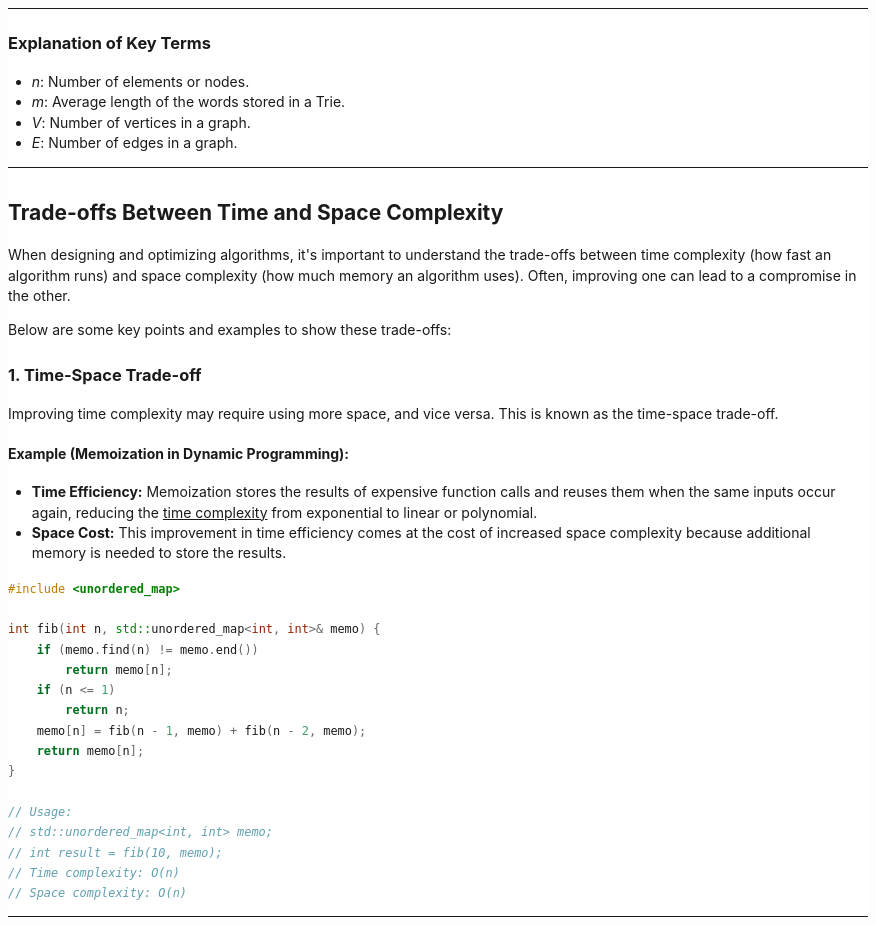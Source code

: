 
***

### Explanation of Key Terms

- $n$: Number of elements or nodes.
- $m$: Average length of the words stored in a Trie.
- $V$: Number of vertices in a graph.
- $E$: Number of edges in a graph.

***

## Trade-offs Between Time and Space Complexity

When designing and optimizing algorithms, it's important to understand the trade-offs between time complexity (how fast an algorithm runs) and space complexity (how much memory an algorithm uses). Often, improving one can lead to a compromise in the other.

Below are some key points and examples to show these trade-offs:

### 1. Time-Space Trade-off

Improving time complexity may require using more space, and vice versa. This is known as the time-space trade-off.

#### Example (Memoization in Dynamic Programming):

- **Time Efficiency:** Memoization stores the results of expensive function calls and reuses them when the same inputs occur again, reducing the [time complexity](https://www.wscubetech.com/resources/dsa/time-complexity) from exponential to linear or polynomial.
- **Space Cost:** This improvement in time efficiency comes at the cost of increased space complexity because additional memory is needed to store the results.

```cpp
#include <unordered_map>

int fib(int n, std::unordered_map<int, int>& memo) {
    if (memo.find(n) != memo.end())
        return memo[n];
    if (n <= 1)
        return n;
    memo[n] = fib(n - 1, memo) + fib(n - 2, memo);
    return memo[n];
}

// Usage:
// std::unordered_map<int, int> memo;
// int result = fib(10, memo);
// Time complexity: O(n)
// Space complexity: O(n)
```


***
